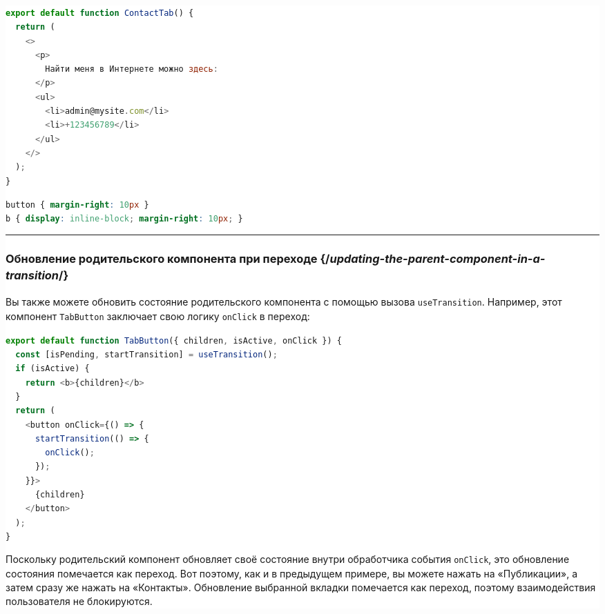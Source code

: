 ```js ContactTab.js
export default function ContactTab() {
  return (
    <>
      <p>
        Найти меня в Интернете можно здесь:
      </p>
      <ul>
        <li>admin@mysite.com</li>
        <li>+123456789</li>
      </ul>
    </>
  );
}
```

```css
button { margin-right: 10px }
b { display: inline-block; margin-right: 10px; }
```

</Sandpack>

<Solution />

</Recipes>

---

### Обновление родительского компонента при переходе {/*updating-the-parent-component-in-a-transition*/}

Вы также можете обновить состояние родительского компонента с помощью вызова `useTransition`. Например, этот компонент `TabButton` заключает свою логику `onClick` в переход:

```js {8-10}
export default function TabButton({ children, isActive, onClick }) {
  const [isPending, startTransition] = useTransition();
  if (isActive) {
    return <b>{children}</b>
  }
  return (
    <button onClick={() => {
      startTransition(() => {
        onClick();
      });
    }}>
      {children}
    </button>
  );
}
```

Поскольку родительский компонент обновляет своё состояние внутри обработчика события `onClick`, это обновление состояния помечается как переход. Вот поэтому, как и в предыдущем примере, вы можете нажать на «Публикации», а затем сразу же нажать на «Контакты». Обновление выбранной вкладки помечается как переход, поэтому взаимодействия пользователя не блокируются.
